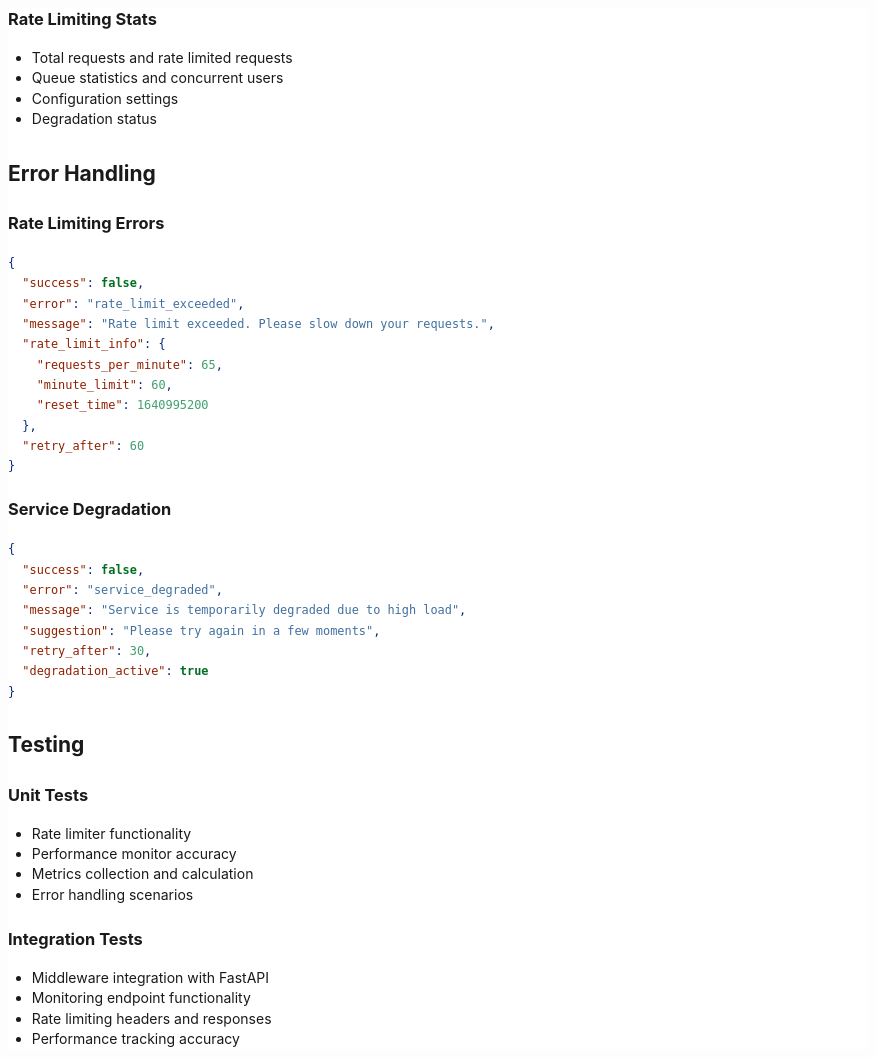 ### Rate Limiting Stats
- Total requests and rate limited requests
- Queue statistics and concurrent users
- Configuration settings
- Degradation status

## Error Handling

### Rate Limiting Errors
```json
{
  "success": false,
  "error": "rate_limit_exceeded",
  "message": "Rate limit exceeded. Please slow down your requests.",
  "rate_limit_info": {
    "requests_per_minute": 65,
    "minute_limit": 60,
    "reset_time": 1640995200
  },
  "retry_after": 60
}
```

### Service Degradation
```json
{
  "success": false,
  "error": "service_degraded",
  "message": "Service is temporarily degraded due to high load",
  "suggestion": "Please try again in a few moments",
  "retry_after": 30,
  "degradation_active": true
}
```

## Testing

### Unit Tests
- Rate limiter functionality
- Performance monitor accuracy
- Metrics collection and calculation
- Error handling scenarios

### Integration Tests
- Middleware integration with FastAPI
- Monitoring endpoint functionality
- Rate limiting headers and responses
- Performance tracking accuracy
